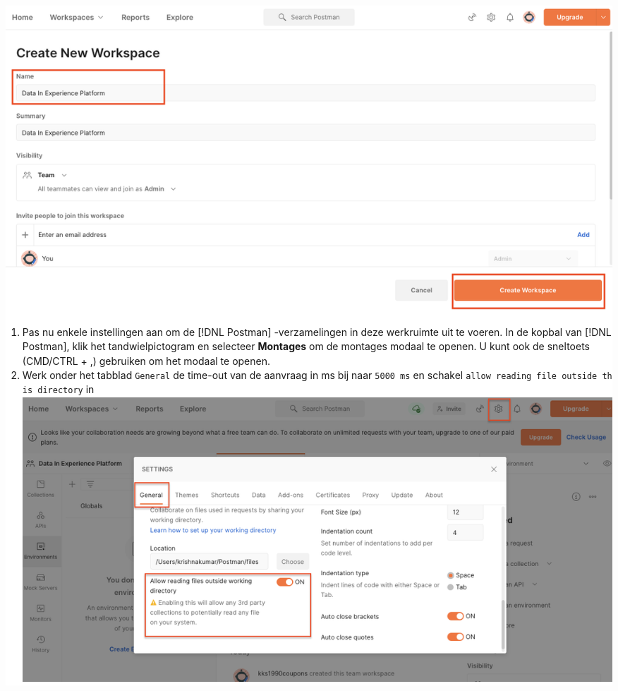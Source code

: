   ![ sparen werkruimte ](../assets/data-generator/images/save-workspace.png)
1. Pas nu enkele instellingen aan om de [!DNL Postman] -verzamelingen in deze werkruimte uit te voeren. In de kopbal van [!DNL Postman], klik het tandwielpictogram en selecteer **Montages** om de montages modaal te openen. U kunt ook de sneltoets (CMD/CTRL + ,) gebruiken om het modaal te openen.
1. Werk onder het tabblad `General` de time-out van de aanvraag in ms bij naar `5000 ms` en schakel `allow reading file outside this directory` in
   ![ Montages ](../assets/data-generator/images/settings.png)
